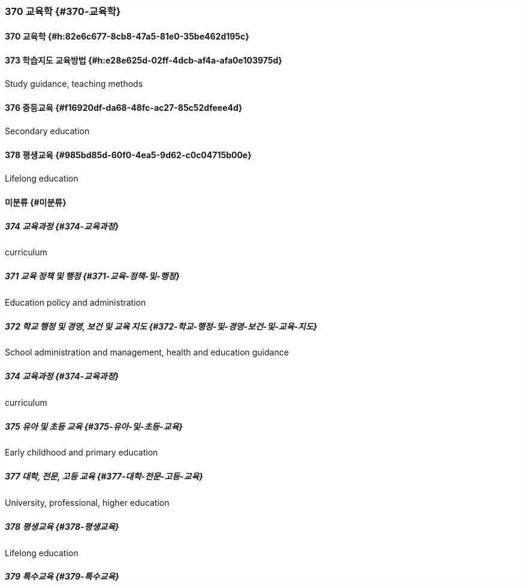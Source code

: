 
### 370 교육학 {#370-교육학}


#### 370 교육학 {#h:82e6c677-8cb8-47a5-81e0-35be462d195c}


#### 373 학습지도 교육방법 {#h:e28e625d-02ff-4dcb-af4a-afa0e103975d}

Study guidance, teaching methods


#### 376 중등교육 {#f16920df-da68-48fc-ac27-85c52dfeee4d}

Secondary education


#### 378 평생교육 {#985bd85d-60f0-4ea5-9d62-c0c04715b00e}

Lifelong education


#### 미분류 {#미분류}


##### 374 교육과정 {#374-교육과정}

curriculum


##### 371 교육 정책 및 행정 {#371-교육-정책-및-행정}

Education policy and administration


##### 372 학교 행정 및 경영, 보건 및 교육 지도 {#372-학교-행정-및-경영-보건-및-교육-지도}

School administration and management, health and education guidance


##### 374 교육과정 {#374-교육과정}

curriculum


##### 375 유아 및 초등 교육 {#375-유아-및-초등-교육}

Early childhood and primary education


##### 377 대학, 전문, 고등 교육 {#377-대학-전문-고등-교육}

University, professional, higher education


##### 378 평생교육 {#378-평생교육}

Lifelong education


##### 379 특수교육 {#379-특수교육}
